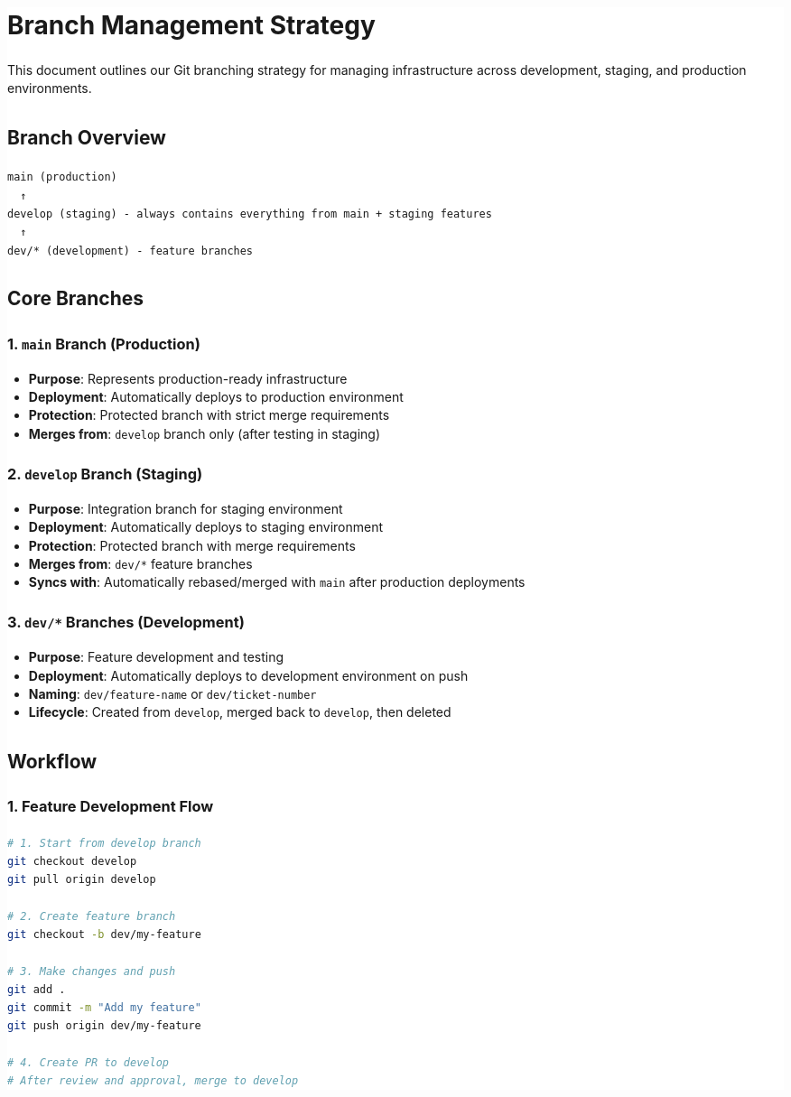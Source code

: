 # Branch Management Strategy

This document outlines our Git branching strategy for managing infrastructure across development, staging, and production environments.

## Branch Overview

```
main (production)
  ↑
develop (staging) - always contains everything from main + staging features
  ↑
dev/* (development) - feature branches
```

## Core Branches

### 1. `main` Branch (Production)
- **Purpose**: Represents production-ready infrastructure
- **Deployment**: Automatically deploys to production environment
- **Protection**: Protected branch with strict merge requirements
- **Merges from**: `develop` branch only (after testing in staging)

### 2. `develop` Branch (Staging)
- **Purpose**: Integration branch for staging environment
- **Deployment**: Automatically deploys to staging environment
- **Protection**: Protected branch with merge requirements
- **Merges from**: `dev/*` feature branches
- **Syncs with**: Automatically rebased/merged with `main` after production deployments

### 3. `dev/*` Branches (Development)
- **Purpose**: Feature development and testing
- **Deployment**: Automatically deploys to development environment on push
- **Naming**: `dev/feature-name` or `dev/ticket-number`
- **Lifecycle**: Created from `develop`, merged back to `develop`, then deleted

## Workflow

### 1. Feature Development Flow
```bash
# 1. Start from develop branch
git checkout develop
git pull origin develop

# 2. Create feature branch
git checkout -b dev/my-feature

# 3. Make changes and push
git add .
git commit -m "Add my feature"
git push origin dev/my-feature

# 4. Create PR to develop
# After review and approval, merge to develop
```
